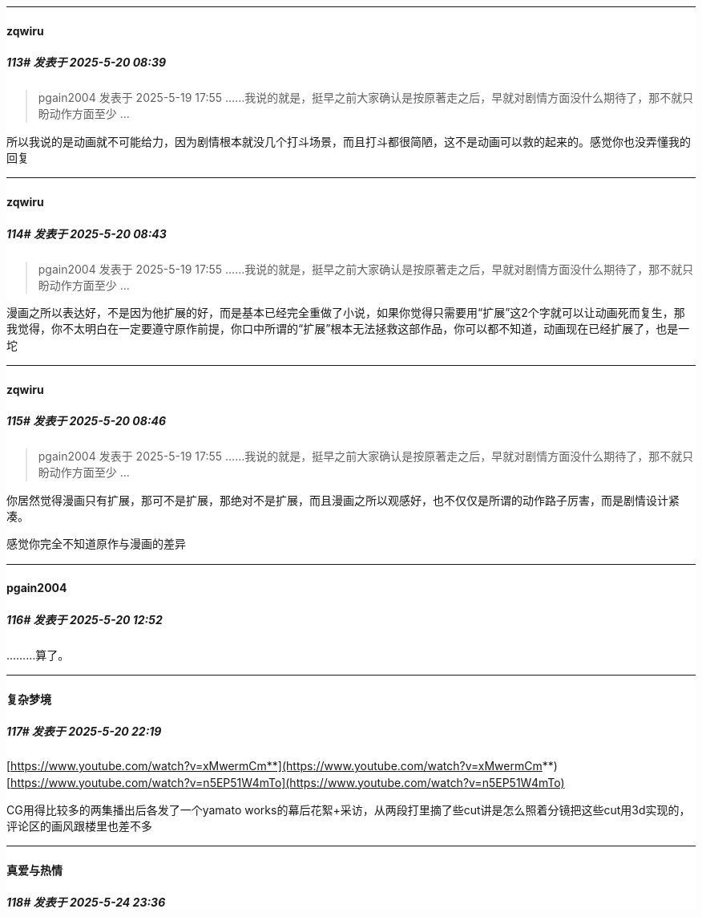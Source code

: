 
*****

####  zqwiru  
##### 113#       发表于 2025-5-20 08:39

<blockquote>pgain2004 发表于 2025-5-19 17:55
……我说的就是，挺早之前大家确认是按原著走之后，早就对剧情方面没什么期待了，那不就只盼动作方面至少 ...</blockquote>

所以我说的是动画就不可能给力，因为剧情根本就没几个打斗场景，而且打斗都很简陋，这不是动画可以救的起来的。感觉你也没弄懂我的回复


*****

####  zqwiru  
##### 114#       发表于 2025-5-20 08:43

<blockquote>pgain2004 发表于 2025-5-19 17:55
……我说的就是，挺早之前大家确认是按原著走之后，早就对剧情方面没什么期待了，那不就只盼动作方面至少 ...</blockquote>

漫画之所以表达好，不是因为他扩展的好，而是基本已经完全重做了小说，如果你觉得只需要用“扩展”这2个字就可以让动画死而复生，那我觉得，你不太明白在一定要遵守原作前提，你口中所谓的“扩展”根本无法拯救这部作品，你可以都不知道，动画现在已经扩展了，也是一坨

*****

####  zqwiru  
##### 115#       发表于 2025-5-20 08:46

<blockquote>pgain2004 发表于 2025-5-19 17:55
……我说的就是，挺早之前大家确认是按原著走之后，早就对剧情方面没什么期待了，那不就只盼动作方面至少 ...</blockquote>
你居然觉得漫画只有扩展，那可不是扩展，那绝对不是扩展，而且漫画之所以观感好，也不仅仅是所谓的动作路子厉害，而是剧情设计紧凑。

感觉你完全不知道原作与漫画的差异


*****

####  pgain2004  
##### 116#       发表于 2025-5-20 12:52

………算了。


*****

####  复杂梦境  
##### 117#       发表于 2025-5-20 22:19

[https://www.youtube.com/watch?v=xMwermCm**](https://www.youtube.com/watch?v=xMwermCm**)
[https://www.youtube.com/watch?v=n5EP51W4mTo](https://www.youtube.com/watch?v=n5EP51W4mTo)

CG用得比较多的两集播出后各发了一个yamato works的幕后花絮+采访，从两段打里摘了些cut讲是怎么照着分镜把这些cut用3d实现的，评论区的画风跟楼里也差不多

*****

####  真爱与热情  
##### 118#       发表于 2025-5-24 23:36

